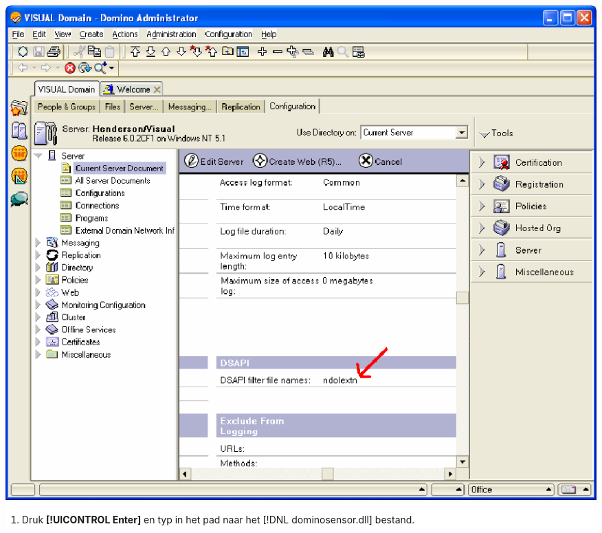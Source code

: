    ![](assets/dom_svr5.png)

1. Druk **[!UICONTROL Enter]** en typ in het pad naar het [!DNL dominosensor.dll] bestand.
